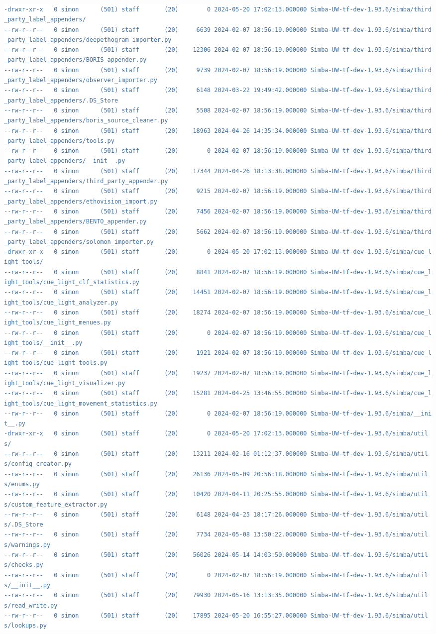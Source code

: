 ```diff
-drwxr-xr-x   0 simon      (501) staff       (20)        0 2024-05-20 17:02:13.000000 Simba-UW-tf-dev-1.93.6/simba/third_party_label_appenders/
--rw-r--r--   0 simon      (501) staff       (20)     6639 2024-02-07 18:56:19.000000 Simba-UW-tf-dev-1.93.6/simba/third_party_label_appenders/deepethogram_importer.py
--rw-r--r--   0 simon      (501) staff       (20)    12306 2024-02-07 18:56:19.000000 Simba-UW-tf-dev-1.93.6/simba/third_party_label_appenders/BORIS_appender.py
--rw-r--r--   0 simon      (501) staff       (20)     9739 2024-02-07 18:56:19.000000 Simba-UW-tf-dev-1.93.6/simba/third_party_label_appenders/observer_importer.py
--rw-r--r--   0 simon      (501) staff       (20)     6148 2024-03-22 19:49:42.000000 Simba-UW-tf-dev-1.93.6/simba/third_party_label_appenders/.DS_Store
--rw-r--r--   0 simon      (501) staff       (20)     5508 2024-02-07 18:56:19.000000 Simba-UW-tf-dev-1.93.6/simba/third_party_label_appenders/boris_source_cleaner.py
--rw-r--r--   0 simon      (501) staff       (20)    18963 2024-04-26 14:35:34.000000 Simba-UW-tf-dev-1.93.6/simba/third_party_label_appenders/tools.py
--rw-r--r--   0 simon      (501) staff       (20)        0 2024-02-07 18:56:19.000000 Simba-UW-tf-dev-1.93.6/simba/third_party_label_appenders/__init__.py
--rw-r--r--   0 simon      (501) staff       (20)    17344 2024-04-26 18:13:38.000000 Simba-UW-tf-dev-1.93.6/simba/third_party_label_appenders/third_party_appender.py
--rw-r--r--   0 simon      (501) staff       (20)     9215 2024-02-07 18:56:19.000000 Simba-UW-tf-dev-1.93.6/simba/third_party_label_appenders/ethovision_import.py
--rw-r--r--   0 simon      (501) staff       (20)     7456 2024-02-07 18:56:19.000000 Simba-UW-tf-dev-1.93.6/simba/third_party_label_appenders/BENTO_appender.py
--rw-r--r--   0 simon      (501) staff       (20)     5662 2024-02-07 18:56:19.000000 Simba-UW-tf-dev-1.93.6/simba/third_party_label_appenders/solomon_importer.py
-drwxr-xr-x   0 simon      (501) staff       (20)        0 2024-05-20 17:02:13.000000 Simba-UW-tf-dev-1.93.6/simba/cue_light_tools/
--rw-r--r--   0 simon      (501) staff       (20)     8841 2024-02-07 18:56:19.000000 Simba-UW-tf-dev-1.93.6/simba/cue_light_tools/cue_light_clf_statistics.py
--rw-r--r--   0 simon      (501) staff       (20)    14451 2024-02-07 18:56:19.000000 Simba-UW-tf-dev-1.93.6/simba/cue_light_tools/cue_light_analyzer.py
--rw-r--r--   0 simon      (501) staff       (20)    18274 2024-02-07 18:56:19.000000 Simba-UW-tf-dev-1.93.6/simba/cue_light_tools/cue_light_menues.py
--rw-r--r--   0 simon      (501) staff       (20)        0 2024-02-07 18:56:19.000000 Simba-UW-tf-dev-1.93.6/simba/cue_light_tools/__init__.py
--rw-r--r--   0 simon      (501) staff       (20)     1921 2024-02-07 18:56:19.000000 Simba-UW-tf-dev-1.93.6/simba/cue_light_tools/cue_light_tools.py
--rw-r--r--   0 simon      (501) staff       (20)    19237 2024-02-07 18:56:19.000000 Simba-UW-tf-dev-1.93.6/simba/cue_light_tools/cue_light_visualizer.py
--rw-r--r--   0 simon      (501) staff       (20)    15281 2024-04-25 13:46:55.000000 Simba-UW-tf-dev-1.93.6/simba/cue_light_tools/cue_light_movement_statistics.py
--rw-r--r--   0 simon      (501) staff       (20)        0 2024-02-07 18:56:19.000000 Simba-UW-tf-dev-1.93.6/simba/__init__.py
-drwxr-xr-x   0 simon      (501) staff       (20)        0 2024-05-20 17:02:13.000000 Simba-UW-tf-dev-1.93.6/simba/utils/
--rw-r--r--   0 simon      (501) staff       (20)    13211 2024-02-16 01:12:37.000000 Simba-UW-tf-dev-1.93.6/simba/utils/config_creator.py
--rw-r--r--   0 simon      (501) staff       (20)    26136 2024-05-09 20:56:18.000000 Simba-UW-tf-dev-1.93.6/simba/utils/enums.py
--rw-r--r--   0 simon      (501) staff       (20)    10420 2024-04-11 20:25:55.000000 Simba-UW-tf-dev-1.93.6/simba/utils/custom_feature_extractor.py
--rw-r--r--   0 simon      (501) staff       (20)     6148 2024-04-25 18:17:26.000000 Simba-UW-tf-dev-1.93.6/simba/utils/.DS_Store
--rw-r--r--   0 simon      (501) staff       (20)     7734 2024-05-08 13:50:22.000000 Simba-UW-tf-dev-1.93.6/simba/utils/warnings.py
--rw-r--r--   0 simon      (501) staff       (20)    56026 2024-05-14 14:03:50.000000 Simba-UW-tf-dev-1.93.6/simba/utils/checks.py
--rw-r--r--   0 simon      (501) staff       (20)        0 2024-02-07 18:56:19.000000 Simba-UW-tf-dev-1.93.6/simba/utils/__init__.py
--rw-r--r--   0 simon      (501) staff       (20)    79930 2024-05-16 13:13:35.000000 Simba-UW-tf-dev-1.93.6/simba/utils/read_write.py
--rw-r--r--   0 simon      (501) staff       (20)    17895 2024-05-20 16:55:27.000000 Simba-UW-tf-dev-1.93.6/simba/utils/lookups.py
```